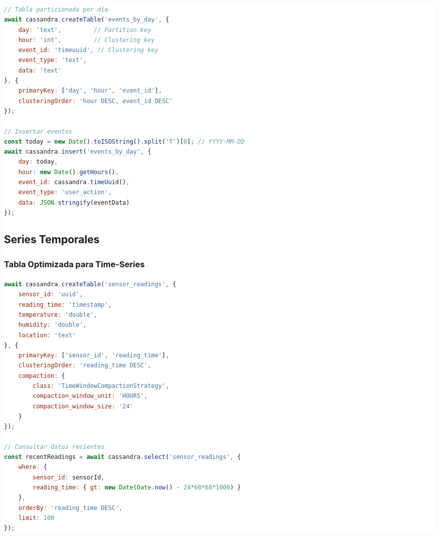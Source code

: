 ```javascript
// Tabla particionada por día
await cassandra.createTable('events_by_day', {
    day: 'text',         // Partition key
    hour: 'int',         // Clustering key
    event_id: 'timeuuid', // Clustering key
    event_type: 'text',
    data: 'text'
}, {
    primaryKey: ['day', 'hour', 'event_id'],
    clusteringOrder: 'hour DESC, event_id DESC'
});

// Insertar eventos
const today = new Date().toISOString().split('T')[0]; // YYYY-MM-DD
await cassandra.insert('events_by_day', {
    day: today,
    hour: new Date().getHours(),
    event_id: cassandra.timeUuid(),
    event_type: 'user_action',
    data: JSON.stringify(eventData)
});
```

## Series Temporales

### Tabla Optimizada para Time-Series

```javascript
await cassandra.createTable('sensor_readings', {
    sensor_id: 'uuid',
    reading_time: 'timestamp',
    temperature: 'double',
    humidity: 'double',
    location: 'text'
}, {
    primaryKey: ['sensor_id', 'reading_time'],
    clusteringOrder: 'reading_time DESC',
    compaction: {
        class: 'TimeWindowCompactionStrategy',
        compaction_window_unit: 'HOURS',
        compaction_window_size: '24'
    }
});

// Consultar datos recientes
const recentReadings = await cassandra.select('sensor_readings', {
    where: { 
        sensor_id: sensorId,
        reading_time: { gt: new Date(Date.now() - 24*60*60*1000) }
    },
    orderBy: 'reading_time DESC',
    limit: 100
});
```
